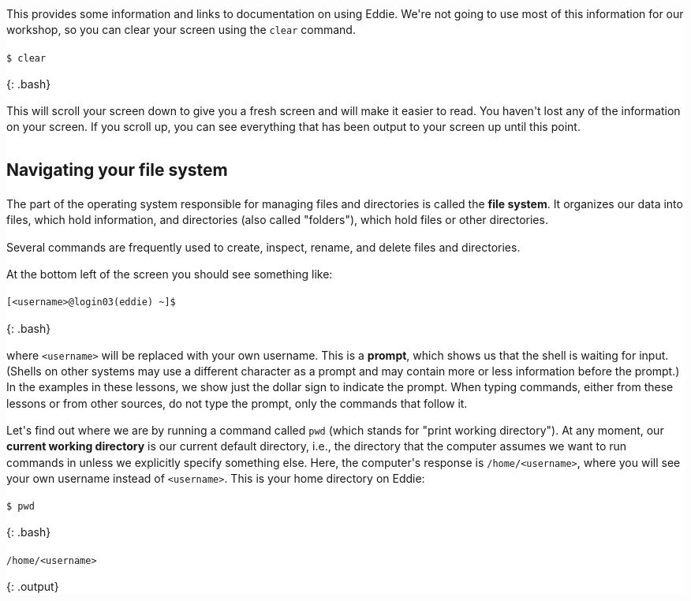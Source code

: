 This provides some information and links to documentation on using Eddie. We're not going to use most of this information for
our workshop, so you can clear your screen using the `clear` command. 

~~~
$ clear
~~~
{: .bash}

This will scroll your screen down to give you a fresh screen and will make it easier to read. 
You haven't lost any of the information on your screen. If you scroll up, you can see everything that has been output to your screen
up until this point.

## Navigating your file system

The part of the operating system responsible for managing files and directories
is called the **file system**.
It organizes our data into files,
which hold information,
and directories (also called "folders"),
which hold files or other directories.

Several commands are frequently used to create, inspect, rename, and delete files and directories.

At the bottom left of the screen you should see something like:
~~~
[<username>@login03(eddie) ~]$
~~~
{: .bash}

where `<username>` will be replaced with your own username. This is a **prompt**, which shows us that the shell is waiting for input. (Shells on other systems may use a different character as a prompt and may contain more or less information before
the prompt.) In the examples in these lessons, we show just the dollar sign to indicate the prompt. When typing commands, either from these lessons or from other sources, do not type the prompt, only the commands that follow it.

Let's find out where we are by running a command called `pwd`
(which stands for "print working directory").
At any moment, our **current working directory**
is our current default directory,
i.e.,
the directory that the computer assumes we want to run commands in
unless we explicitly specify something else.
Here,
the computer's response is `/home/<username>`,
where you will see your own username instead of `<username>`. This is your home directory on Eddie:

~~~
$ pwd
~~~
{: .bash}

~~~
/home/<username>
~~~
{: .output}
